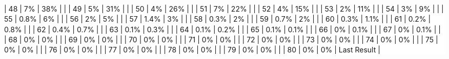 | 48 | 7% | 38% |  |
| 49 | 5% | 31% |  |
| 50 | 4% | 26% |  |
| 51 | 7% | 22% |  |
| 52 | 4% | 15% |  |
| 53 | 2% | 11% |  |
| 54 | 3% | 9% |  |
| 55 | 0.8% | 6% |  |
| 56 | 2% | 5% |  |
| 57 | 1.4% | 3% |  |
| 58 | 0.3% | 2% |  |
| 59 | 0.7% | 2% |  |
| 60 | 0.3% | 1.1% |  |
| 61 | 0.2% | 0.8% |  |
| 62 | 0.4% | 0.7% |  |
| 63 | 0.1% | 0.3% |  |
| 64 | 0.1% | 0.2% |  |
| 65 | 0.1% | 0.1% |  |
| 66 | 0% | 0.1% |  |
| 67 | 0% | 0.1% |  |
| 68 | 0% | 0% |  |
| 69 | 0% | 0% |  |
| 70 | 0% | 0% |  |
| 71 | 0% | 0% |  |
| 72 | 0% | 0% |  |
| 73 | 0% | 0% |  |
| 74 | 0% | 0% |  |
| 75 | 0% | 0% |  |
| 76 | 0% | 0% |  |
| 77 | 0% | 0% |  |
| 78 | 0% | 0% |  |
| 79 | 0% | 0% |  |
| 80 | 0% | 0% | Last Result |
